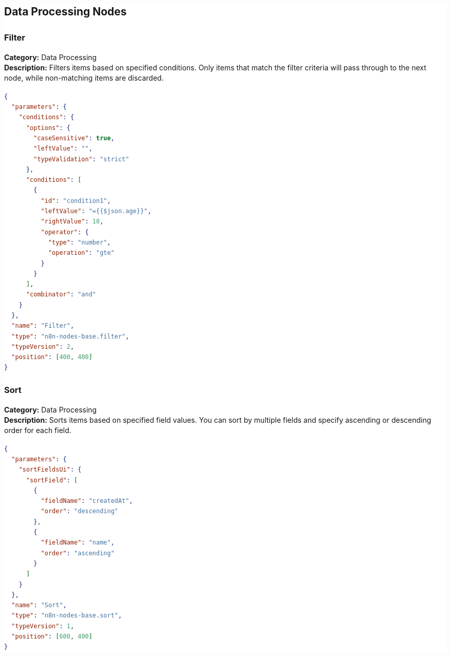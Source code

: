
## Data Processing Nodes

### Filter
**Category:** Data Processing  
**Description:** Filters items based on specified conditions. Only items that match the filter criteria will pass through to the next node, while non-matching items are discarded.

```json
{
  "parameters": {
    "conditions": {
      "options": {
        "caseSensitive": true,
        "leftValue": "",
        "typeValidation": "strict"
      },
      "conditions": [
        {
          "id": "condition1",
          "leftValue": "={{$json.age}}",
          "rightValue": 18,
          "operator": {
            "type": "number",
            "operation": "gte"
          }
        }
      ],
      "combinator": "and"
    }
  },
  "name": "Filter",
  "type": "n8n-nodes-base.filter",
  "typeVersion": 2,
  "position": [400, 400]
}
```

### Sort
**Category:** Data Processing  
**Description:** Sorts items based on specified field values. You can sort by multiple fields and specify ascending or descending order for each field.

```json
{
  "parameters": {
    "sortFieldsUi": {
      "sortField": [
        {
          "fieldName": "createdAt",
          "order": "descending"
        },
        {
          "fieldName": "name",
          "order": "ascending"
        }
      ]
    }
  },
  "name": "Sort",
  "type": "n8n-nodes-base.sort",
  "typeVersion": 1,
  "position": [600, 400]
}
```